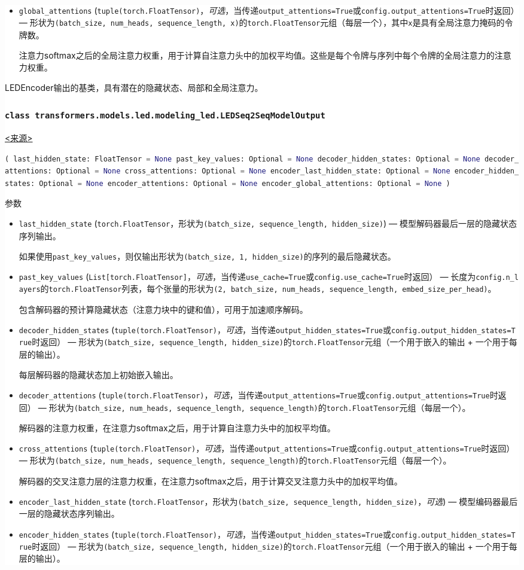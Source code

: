 +   `global_attentions` (`tuple(torch.FloatTensor)`，*可选*，当传递`output_attentions=True`或`config.output_attentions=True`时返回） — 形状为`(batch_size, num_heads, sequence_length, x)`的`torch.FloatTensor`元组（每层一个），其中`x`是具有全局注意力掩码的令牌数。

    注意力softmax之后的全局注意力权重，用于计算自注意力头中的加权平均值。这些是每个令牌与序列中每个令牌的全局注意力的注意力权重。

LEDEncoder输出的基类，具有潜在的隐藏状态、局部和全局注意力。

### `class transformers.models.led.modeling_led.LEDSeq2SeqModelOutput`

[<来源>](https://github.com/huggingface/transformers/blob/v4.37.2/src/transformers/models/led/modeling_led.py#L1199)

```py
( last_hidden_state: FloatTensor = None past_key_values: Optional = None decoder_hidden_states: Optional = None decoder_attentions: Optional = None cross_attentions: Optional = None encoder_last_hidden_state: Optional = None encoder_hidden_states: Optional = None encoder_attentions: Optional = None encoder_global_attentions: Optional = None )
```

参数

+   `last_hidden_state` (`torch.FloatTensor`，形状为`(batch_size, sequence_length, hidden_size)`) — 模型解码器最后一层的隐藏状态序列输出。

    如果使用`past_key_values`，则仅输出形状为`(batch_size, 1, hidden_size)`的序列的最后隐藏状态。

+   `past_key_values` (`List[torch.FloatTensor]`，*可选*，当传递`use_cache=True`或`config.use_cache=True`时返回） — 长度为`config.n_layers`的`torch.FloatTensor`列表，每个张量的形状为`(2, batch_size, num_heads, sequence_length, embed_size_per_head)`。

    包含解码器的预计算隐藏状态（注意力块中的键和值），可用于加速顺序解码。

+   `decoder_hidden_states` (`tuple(torch.FloatTensor)`，*可选*，当传递`output_hidden_states=True`或`config.output_hidden_states=True`时返回） — 形状为`(batch_size, sequence_length, hidden_size)`的`torch.FloatTensor`元组（一个用于嵌入的输出 + 一个用于每层的输出）。

    每层解码器的隐藏状态加上初始嵌入输出。

+   `decoder_attentions` (`tuple(torch.FloatTensor)`，*可选*，当传递`output_attentions=True`或`config.output_attentions=True`时返回） — 形状为`(batch_size, num_heads, sequence_length, sequence_length)`的`torch.FloatTensor`元组（每层一个）。

    解码器的注意力权重，在注意力softmax之后，用于计算自注意力头中的加权平均值。

+   `cross_attentions` (`tuple(torch.FloatTensor)`，*可选*，当传递`output_attentions=True`或`config.output_attentions=True`时返回） — 形状为`(batch_size, num_heads, sequence_length, sequence_length)`的`torch.FloatTensor`元组（每层一个）。

    解码器的交叉注意力层的注意力权重，在注意力softmax之后，用于计算交叉注意力头中的加权平均值。

+   `encoder_last_hidden_state` (`torch.FloatTensor`，形状为`(batch_size, sequence_length, hidden_size)`，*可选*) — 模型编码器最后一层的隐藏状态序列输出。

+   `encoder_hidden_states` (`tuple(torch.FloatTensor)`，*可选*，当传递`output_hidden_states=True`或`config.output_hidden_states=True`时返回） — 形状为`(batch_size, sequence_length, hidden_size)`的`torch.FloatTensor`元组（一个用于嵌入的输出 + 一个用于每层的输出）。
